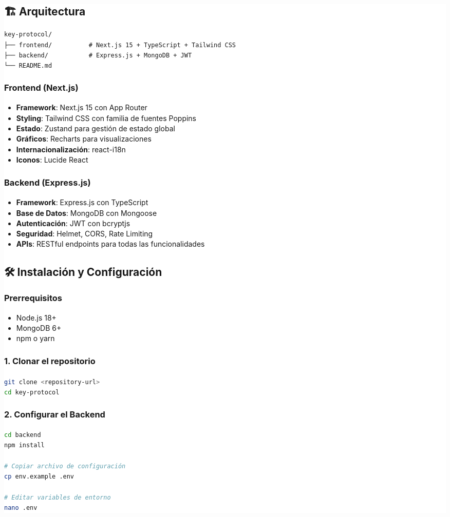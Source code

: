 ## 🏗️ Arquitectura

```
key-protocol/
├── frontend/          # Next.js 15 + TypeScript + Tailwind CSS
├── backend/           # Express.js + MongoDB + JWT
└── README.md
```

### Frontend (Next.js)
- **Framework**: Next.js 15 con App Router
- **Styling**: Tailwind CSS con familia de fuentes Poppins
- **Estado**: Zustand para gestión de estado global
- **Gráficos**: Recharts para visualizaciones
- **Internacionalización**: react-i18n
- **Iconos**: Lucide React

### Backend (Express.js)
- **Framework**: Express.js con TypeScript
- **Base de Datos**: MongoDB con Mongoose
- **Autenticación**: JWT con bcryptjs
- **Seguridad**: Helmet, CORS, Rate Limiting
- **APIs**: RESTful endpoints para todas las funcionalidades

## 🛠️ Instalación y Configuración

### Prerrequisitos

- Node.js 18+ 
- MongoDB 6+
- npm o yarn

### 1. Clonar el repositorio

```bash
git clone <repository-url>
cd key-protocol
```

### 2. Configurar el Backend

```bash
cd backend
npm install

# Copiar archivo de configuración
cp env.example .env

# Editar variables de entorno
nano .env
```
